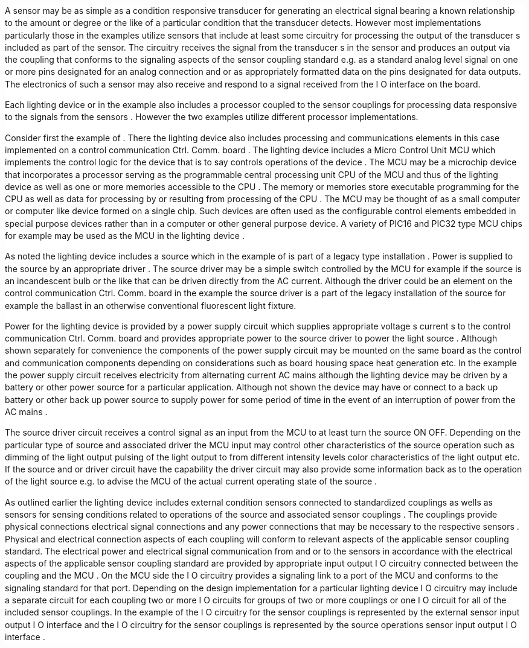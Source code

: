 A sensor may be as simple as a condition responsive transducer for generating an electrical signal bearing a known relationship to the amount or degree or the like of a particular condition that the transducer detects. However most implementations particularly those in the examples utilize sensors that include at least some circuitry for processing the output of the transducer s included as part of the sensor. The circuitry receives the signal from the transducer s in the sensor and produces an output via the coupling that conforms to the signaling aspects of the sensor coupling standard e.g. as a standard analog level signal on one or more pins designated for an analog connection and or as appropriately formatted data on the pins designated for data outputs. The electronics of such a sensor may also receive and respond to a signal received from the I O interface on the board.

Each lighting device or in the example also includes a processor coupled to the sensor couplings for processing data responsive to the signals from the sensors . However the two examples utilize different processor implementations.

Consider first the example of . There the lighting device also includes processing and communications elements in this case implemented on a control communication Ctrl. Comm. board . The lighting device includes a Micro Control Unit MCU which implements the control logic for the device that is to say controls operations of the device . The MCU may be a microchip device that incorporates a processor serving as the programmable central processing unit CPU of the MCU and thus of the lighting device as well as one or more memories accessible to the CPU . The memory or memories store executable programming for the CPU as well as data for processing by or resulting from processing of the CPU . The MCU may be thought of as a small computer or computer like device formed on a single chip. Such devices are often used as the configurable control elements embedded in special purpose devices rather than in a computer or other general purpose device. A variety of PIC16 and PIC32 type MCU chips for example may be used as the MCU in the lighting device .

As noted the lighting device includes a source which in the example of is part of a legacy type installation . Power is supplied to the source by an appropriate driver . The source driver may be a simple switch controlled by the MCU for example if the source is an incandescent bulb or the like that can be driven directly from the AC current. Although the driver could be an element on the control communication Ctrl. Comm. board in the example the source driver is a part of the legacy installation of the source for example the ballast in an otherwise conventional fluorescent light fixture.

Power for the lighting device is provided by a power supply circuit which supplies appropriate voltage s current s to the control communication Ctrl. Comm. board and provides appropriate power to the source driver to power the light source . Although shown separately for convenience the components of the power supply circuit may be mounted on the same board as the control and communication components depending on considerations such as board housing space heat generation etc. In the example the power supply circuit receives electricity from alternating current AC mains although the lighting device may be driven by a battery or other power source for a particular application. Although not shown the device may have or connect to a back up battery or other back up power source to supply power for some period of time in the event of an interruption of power from the AC mains .

The source driver circuit receives a control signal as an input from the MCU to at least turn the source ON OFF. Depending on the particular type of source and associated driver the MCU input may control other characteristics of the source operation such as dimming of the light output pulsing of the light output to from different intensity levels color characteristics of the light output etc. If the source and or driver circuit have the capability the driver circuit may also provide some information back as to the operation of the light source e.g. to advise the MCU of the actual current operating state of the source .

As outlined earlier the lighting device includes external condition sensors connected to standardized couplings as wells as sensors for sensing conditions related to operations of the source and associated sensor couplings . The couplings provide physical connections electrical signal connections and any power connections that may be necessary to the respective sensors . Physical and electrical connection aspects of each coupling will conform to relevant aspects of the applicable sensor coupling standard. The electrical power and electrical signal communication from and or to the sensors in accordance with the electrical aspects of the applicable sensor coupling standard are provided by appropriate input output I O circuitry connected between the coupling and the MCU . On the MCU side the I O circuitry provides a signaling link to a port of the MCU and conforms to the signaling standard for that port. Depending on the design implementation for a particular lighting device I O circuitry may include a separate circuit for each coupling two or more I O circuits for groups of two or more couplings or one I O circuit for all of the included sensor couplings. In the example of the I O circuitry for the sensor couplings is represented by the external sensor input output I O interface and the I O circuitry for the sensor couplings is represented by the source operations sensor input output I O interface .
